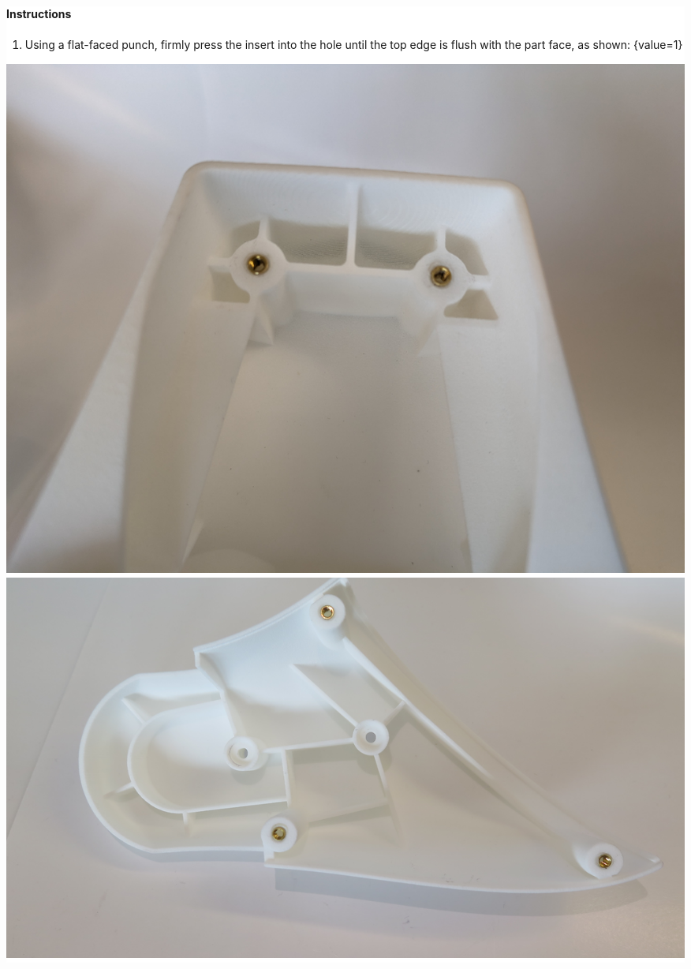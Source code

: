 #### Instructions

1.  Using a flat-faced punch, firmly press the insert into the hole until the
    top edge is flush with the part face, as shown: {value=1}

![head shell threaded insert final](images/brah_assembly/prepare_structures/threaded_inserts_shell_head_final.jpg)
![left neck threaded insert final](images/brah_assembly/prepare_structures/threaded_inserts_shell_neck_left_final.jpg)